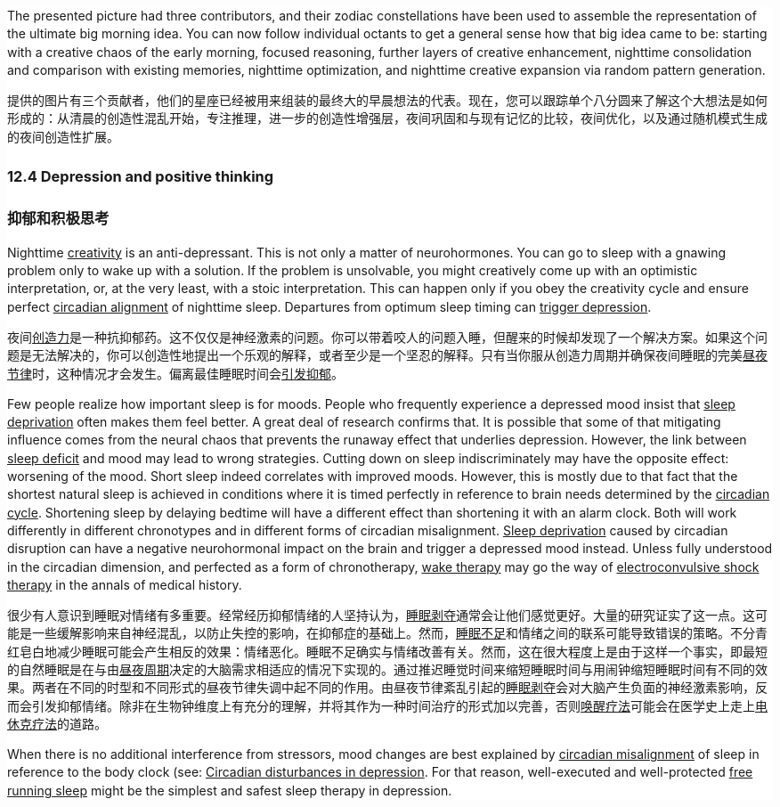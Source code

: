 The presented picture had three contributors, and their zodiac constellations have been used to assemble the representation of the ultimate big morning idea. You can now follow individual octants to get a general sense how that big idea came to be: starting with a creative chaos of the early morning, focused reasoning, further layers of creative enhancement, nighttime consolidation and comparison with existing memories, nighttime optimization, and nighttime creative expansion via random pattern generation.

提供的图片有三个贡献者，他们的星座已经被用来组装的最终大的早晨想法的代表。现在，您可以跟踪单个八分圆来了解这个大想法是如何形成的：从清晨的创造性混乱开始，专注推理，进一步的创造性增强层，夜间巩固和与现有记忆的比较，夜间优化，以及通过随机模式生成的夜间创造性扩展。

### 12.4 Depression and positive thinking

### 抑郁和积极思考

Nighttime [creativity](https://supermemo.guru/wiki/Creativity) is an anti-depressant. This is not only a matter of neurohormones. You can go to sleep with a gnawing problem only to wake up with a solution. If the problem is unsolvable, you might creatively come up with an optimistic interpretation, or, at the very least, with a stoic interpretation. This can happen only if you obey the creativity cycle and ensure perfect [circadian alignment](https://supermemo.guru/wiki/Circadian_alignment) of nighttime sleep. Departures from optimum sleep timing can [trigger depression](https://www.ncbi.nlm.nih.gov/pmc/articles/PMC2612129/).

夜间[创造力](https://supermemo.guru/wiki/Creativity)是一种抗抑郁药。这不仅仅是神经激素的问题。你可以带着咬人的问题入睡，但醒来的时候却发现了一个解决方案。如果这个问题是无法解决的，你可以创造性地提出一个乐观的解释，或者至少是一个坚忍的解释。只有当你服从创造力周期并确保夜间睡眠的完美[昼夜节律](https://supermemo.guru/wiki/Circadian_alignment)时，这种情况才会发生。偏离最佳睡眠时间会[引发抑郁](https://www.ncbi.nlm.nih.gov/pmc/articles/PMC2612129/)。

Few people realize how important sleep is for moods. People who frequently experience a depressed mood insist that [sleep deprivation](https://supermemo.guru/wiki/Sleep_deprivation) often makes them feel better. A great deal of research confirms that. It is possible that some of that mitigating influence comes from the neural chaos that prevents the runaway effect that underlies depression. However, the link between [sleep deficit](https://supermemo.guru/wiki/Sleep_deficit) and mood may lead to wrong strategies. Cutting down on sleep indiscriminately may have the opposite effect: worsening of the mood. Short sleep indeed correlates with improved moods. However, this is mostly due to that fact that the shortest natural sleep is achieved in conditions where it is timed perfectly in reference to brain needs determined by the [circadian cycle](https://supermemo.guru/wiki/Circadian_cycle). Shortening sleep by delaying bedtime will have a different effect than shortening it with an alarm clock. Both will work differently in different chronotypes and in different forms of circadian misalignment. [Sleep deprivation](https://supermemo.guru/wiki/Sleep_deprivation) caused by circadian disruption can have a negative neurohormonal impact on the brain and trigger a depressed mood instead. Unless fully understood in the circadian dimension, and perfected as a form of chronotherapy, [wake therapy](http://en.wikipedia.org/wiki/Wake_therapy) may go the way of [electroconvulsive shock therapy](https://en.wikipedia.org/wiki/Electroconvulsive_therapy) in the annals of medical history.

很少有人意识到睡眠对情绪有多重要。经常经历抑郁情绪的人坚持认为，[睡眠剥夺](https://supermemo.guru/wiki/Sleep_deprivation)通常会让他们感觉更好。大量的研究证实了这一点。这可能是一些缓解影响来自神经混乱，以防止失控的影响，在抑郁症的基础上。然而，[睡眠不足](https://supermemo.guru/wiki/Sleep_deficit)和情绪之间的联系可能导致错误的策略。不分青红皂白地减少睡眠可能会产生相反的效果：情绪恶化。睡眠不足确实与情绪改善有关。然而，这在很大程度上是由于这样一个事实，即最短的自然睡眠是在与由[昼夜周期](https://supermemo.guru/wiki/Circadian_cycle)决定的大脑需求相适应的情况下实现的。通过推迟睡觉时间来缩短睡眠时间与用闹钟缩短睡眠时间有不同的效果。两者在不同的时型和不同形式的昼夜节律失调中起不同的作用。由昼夜节律紊乱引起的[睡眠剥夺](https://supermemo.guru/wiki/Sleep_deprivation)会对大脑产生负面的神经激素影响，反而会引发抑郁情绪。除非在生物钟维度上有充分的理解，并将其作为一种时间治疗的形式加以完善，否则[唤醒疗法](http://en.wikipedia.org/wiki/Wake_therapy)可能会在医学史上走上[电休克疗法](https://en.wikipedia.org/wiki/Electroconvulsive_therapy)的道路。

When there is no additional interference from stressors, mood changes are best explained by [circadian misalignment](https://supermemo.guru/wiki/Circadian_misalignment) of sleep in reference to the body clock \(see: [Circadian disturbances in depression](https://www.ncbi.nlm.nih.gov/pmc/articles/PMC2612129/). For that reason, well-executed and well-protected [free running sleep](https://supermemo.guru/wiki/Free_running_sleep) might be the simplest and safest sleep therapy in depression.
